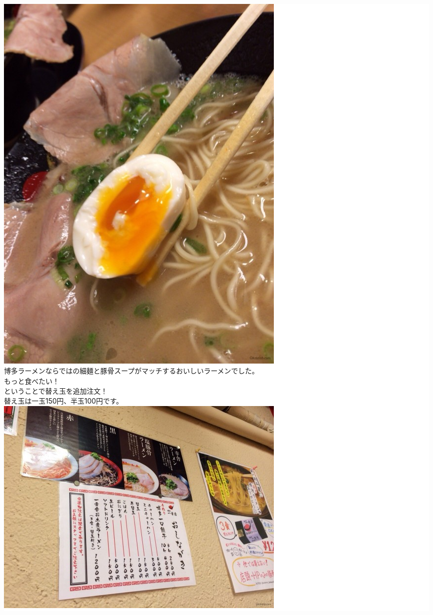 <img src="/wp-content/uploads/food-hakata-ikkosha_08-546x728.jpg" alt="food-hakata-ikkosha_08" width="546" height="728" class="alignnone size-large wp-image-10495" /><br />
博多ラーメンならではの細麺と豚骨スープがマッチするおいしいラーメンでした。<br />
もっと食べたい！<br />
ということで替え玉を追加注文！<br />
替え玉は一玉150円、半玉100円です。<br />
<img src="/wp-content/uploads/food-hakata-ikkosha_13-546x409.jpg" alt="food-hakata-ikkosha_13" width="546" height="409" class="alignnone size-large wp-image-10500" /><br />